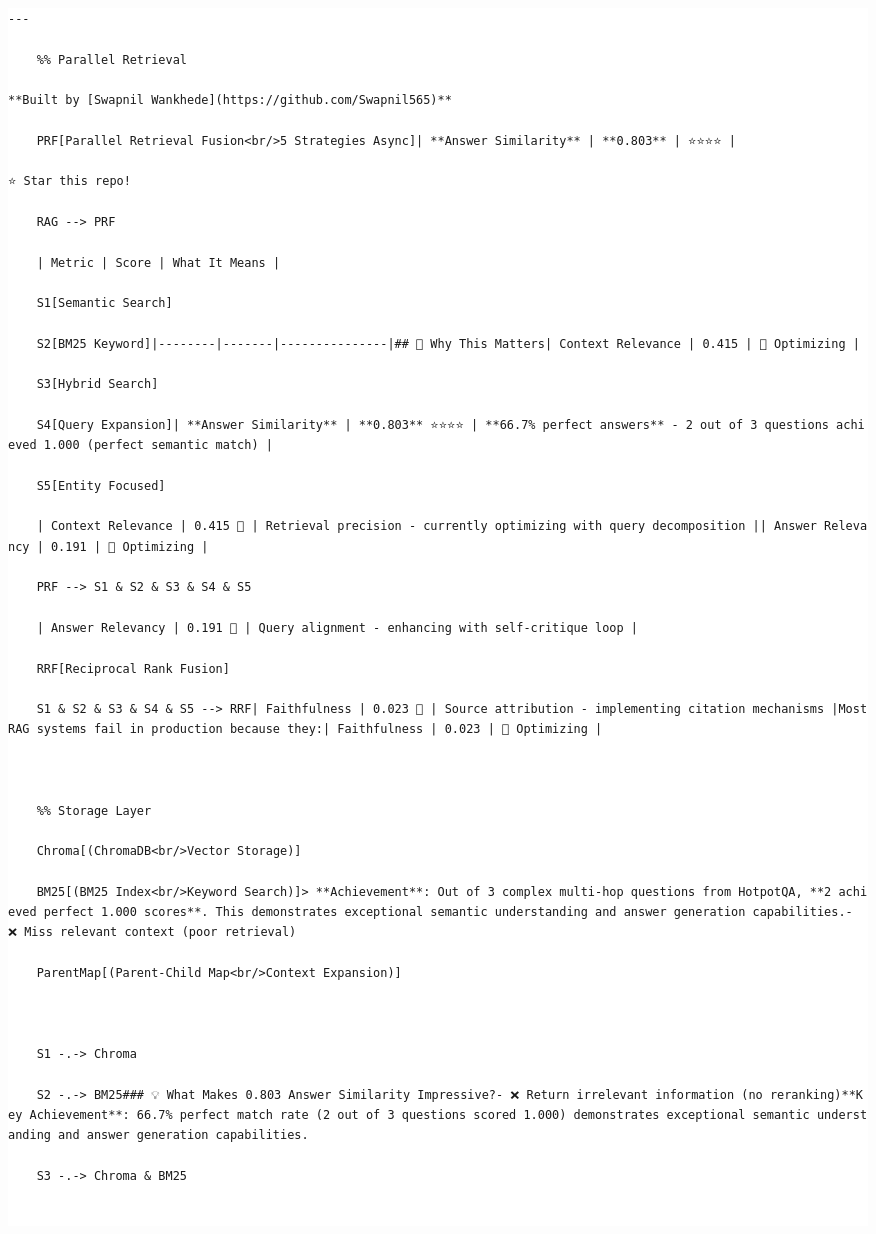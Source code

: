```python## 🎯 Why This Matters
---

    %% Parallel Retrieval

**Built by [Swapnil Wankhede](https://github.com/Swapnil565)**

    PRF[Parallel Retrieval Fusion<br/>5 Strategies Async]| **Answer Similarity** | **0.803** | ⭐⭐⭐⭐ |

⭐ Star this repo!

    RAG --> PRF

    | Metric | Score | What It Means |

    S1[Semantic Search]

    S2[BM25 Keyword]|--------|-------|---------------|## 🎯 Why This Matters| Context Relevance | 0.415 | 🔧 Optimizing |

    S3[Hybrid Search]

    S4[Query Expansion]| **Answer Similarity** | **0.803** ⭐⭐⭐⭐ | **66.7% perfect answers** - 2 out of 3 questions achieved 1.000 (perfect semantic match) |

    S5[Entity Focused]

    | Context Relevance | 0.415 🔧 | Retrieval precision - currently optimizing with query decomposition || Answer Relevancy | 0.191 | 🔧 Optimizing |

    PRF --> S1 & S2 & S3 & S4 & S5

    | Answer Relevancy | 0.191 🔧 | Query alignment - enhancing with self-critique loop |

    RRF[Reciprocal Rank Fusion]

    S1 & S2 & S3 & S4 & S5 --> RRF| Faithfulness | 0.023 🔧 | Source attribution - implementing citation mechanisms |Most RAG systems fail in production because they:| Faithfulness | 0.023 | 🔧 Optimizing |

    

    %% Storage Layer

    Chroma[(ChromaDB<br/>Vector Storage)]

    BM25[(BM25 Index<br/>Keyword Search)]> **Achievement**: Out of 3 complex multi-hop questions from HotpotQA, **2 achieved perfect 1.000 scores**. This demonstrates exceptional semantic understanding and answer generation capabilities.- ❌ Miss relevant context (poor retrieval)

    ParentMap[(Parent-Child Map<br/>Context Expansion)]

    

    S1 -.-> Chroma

    S2 -.-> BM25### 💡 What Makes 0.803 Answer Similarity Impressive?- ❌ Return irrelevant information (no reranking)**Key Achievement**: 66.7% perfect match rate (2 out of 3 questions scored 1.000) demonstrates exceptional semantic understanding and answer generation capabilities.

    S3 -.-> Chroma & BM25

    
```